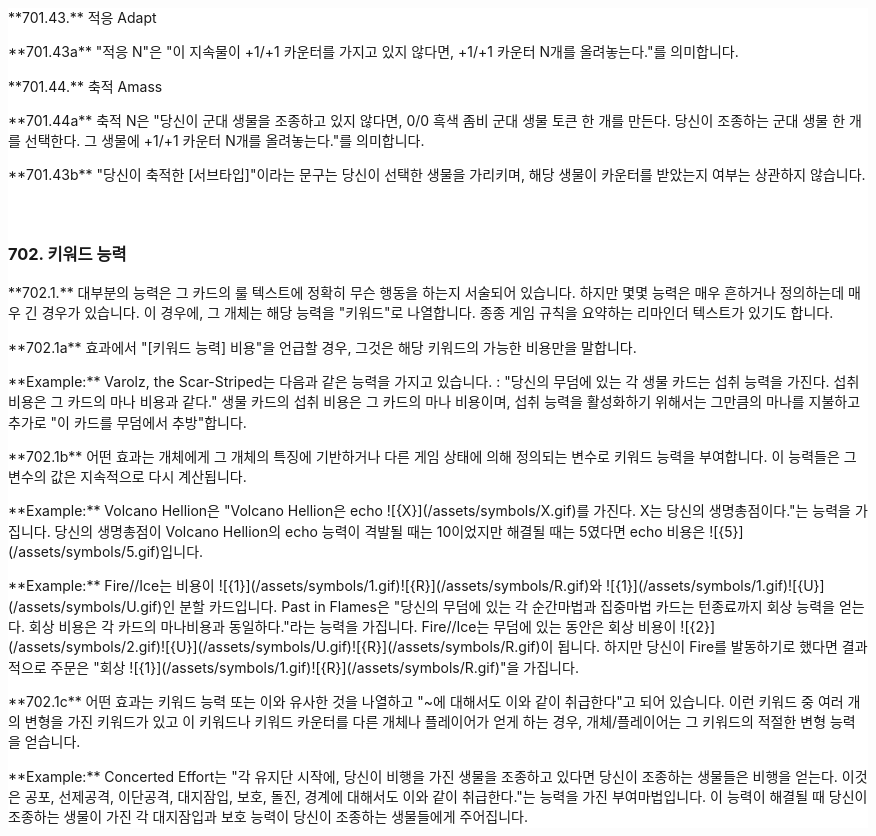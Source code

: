 <a name="701.43"></a>
<p class="paragraph" markdown="1">**701.43.** 적응 Adapt</p>

<a name="701.43a"></a>
<p class="clause" markdown="1">**701.43a** "적응 N"은 "이 지속물이 +1/+1 카운터를 가지고 있지 않다면, +1/+1 카운터 N개를 올려놓는다."를 의미합니다.</p>

<a name="701.44"></a>
<p class="paragraph" markdown="1">**701.44.** 축적 Amass</p>

<a name="701.44a"></a>
<p class="clause" markdown="1">**701.44a** 축적 N은 "당신이 군대 생물을 조종하고 있지 않다면, 0/0 흑색 좀비 군대 생물 토큰 한 개를 만든다. 당신이 조종하는 군대 생물 한 개를 선택한다. 그 생물에 +1/+1 카운터 N개를 올려놓는다."를 의미합니다.</p>

<a name="701.43b"></a>
<p class="clause" markdown="1">**701.43b** "당신이 축적한 [서브타입]"이라는 문구는 당신이 선택한 생물을 가리키며, 해당 생물이 카운터를 받았는지 여부는 상관하지 않습니다.</p>

<br><a name="702"></a>

### 702. 키워드 능력

<a name="702.1"></a>
<p class="paragraph" markdown="1">**702.1.** 대부분의 능력은 그 카드의 룰 텍스트에 정확히 무슨 행동을 하는지 서술되어 있습니다. 하지만 몇몇 능력은 매우 흔하거나 정의하는데 매우 긴 경우가 있습니다. 이 경우에, 그 개체는 해당 능력을 "키워드"로 나열합니다. 종종 게임 규칙을 요약하는 리마인더 텍스트가 있기도 합니다.</p>

<a name="702.1a"></a>
<p class="clause" markdown="1">**702.1a** 효과에서 "[키워드 능력] 비용"을 언급할 경우, 그것은 해당 키워드의 가능한 비용만을 말합니다.</p>
<p class="example" markdown="1"> **Example:** Varolz, the Scar-Striped는 다음과 같은 능력을 가지고 있습니다. : "당신의 무덤에 있는 각 생물 카드는 섭취 능력을 가진다. 섭취 비용은 그 카드의 마나 비용과 같다." 생물 카드의 섭취 비용은 그 카드의 마나 비용이며, 섭취 능력을 활성화하기 위해서는 그만큼의 마나를 지불하고 추가로 "이 카드를 무덤에서 추방"합니다.</p>

<a name="702.1b"></a>
<p class="clause" markdown="1">**702.1b** 어떤 효과는 개체에게 그 개체의 특징에 기반하거나 다른 게임 상태에 의해 정의되는 변수로 키워드 능력을 부여합니다. 이 능력들은 그 변수의 값은 지속적으로 다시 계산됩니다.</p>
<p class="example" markdown="1"> **Example:** Volcano Hellion은 "Volcano Hellion은 echo ![{X}](/assets/symbols/X.gif)를 가진다. X는 당신의 생명총점이다."는 능력을 가집니다. 당신의 생명총점이 Volcano Hellion의 echo 능력이 격발될 때는 10이었지만 해결될 때는 5였다면 echo 비용은 ![{5}](/assets/symbols/5.gif)입니다.</p>
<p class="example" markdown="1"> **Example:** Fire//Ice는 비용이 ![{1}](/assets/symbols/1.gif)![{R}](/assets/symbols/R.gif)와 ![{1}](/assets/symbols/1.gif)![{U}](/assets/symbols/U.gif)인 분할 카드입니다. Past in Flames은 "당신의 무덤에 있는 각 순간마법과 집중마법 카드는 턴종료까지 회상 능력을 얻는다. 회상 비용은 각 카드의 마나비용과 동일하다."라는 능력을 가집니다. Fire//Ice는 무덤에 있는 동안은 회상 비용이 ![{2}](/assets/symbols/2.gif)![{U}](/assets/symbols/U.gif)![{R}](/assets/symbols/R.gif)이 됩니다. 하지만 당신이 Fire를 발동하기로 했다면 결과적으로 주문은 "회상 ![{1}](/assets/symbols/1.gif)![{R}](/assets/symbols/R.gif)"을 가집니다.</p>

<a name="702.1c"></a>
<p class="clause" markdown="1">**702.1c** 어떤 효과는 키워드 능력 또는 이와 유사한 것을 나열하고 "~에 대해서도 이와 같이 취급한다"고 되어 있습니다. 이런 키워드 중 여러 개의 변형을 가진 키워드가 있고 이 키워드나 키워드 카운터를 다른 개체나 플레이어가 얻게 하는 경우, 개체/플레이어는 그 키워드의 적절한 변형 능력을 얻습니다.</p>
<p class="example" markdown="1"> **Example:** Concerted Effort는 "각 유지단 시작에, 당신이 비행을 가진 생물을 조종하고 있다면 당신이 조종하는 생물들은 비행을 얻는다. 이것은 공포, 선제공격, 이단공격, 대지잠입, 보호, 돌진, 경계에 대해서도 이와 같이 취급한다."는 능력을 가진 부여마법입니다. 이 능력이 해결될 때 당신이 조종하는 생물이 가진 각 대지잠입과 보호 능력이 당신이 조종하는 생물들에게 주어집니다.</p>
